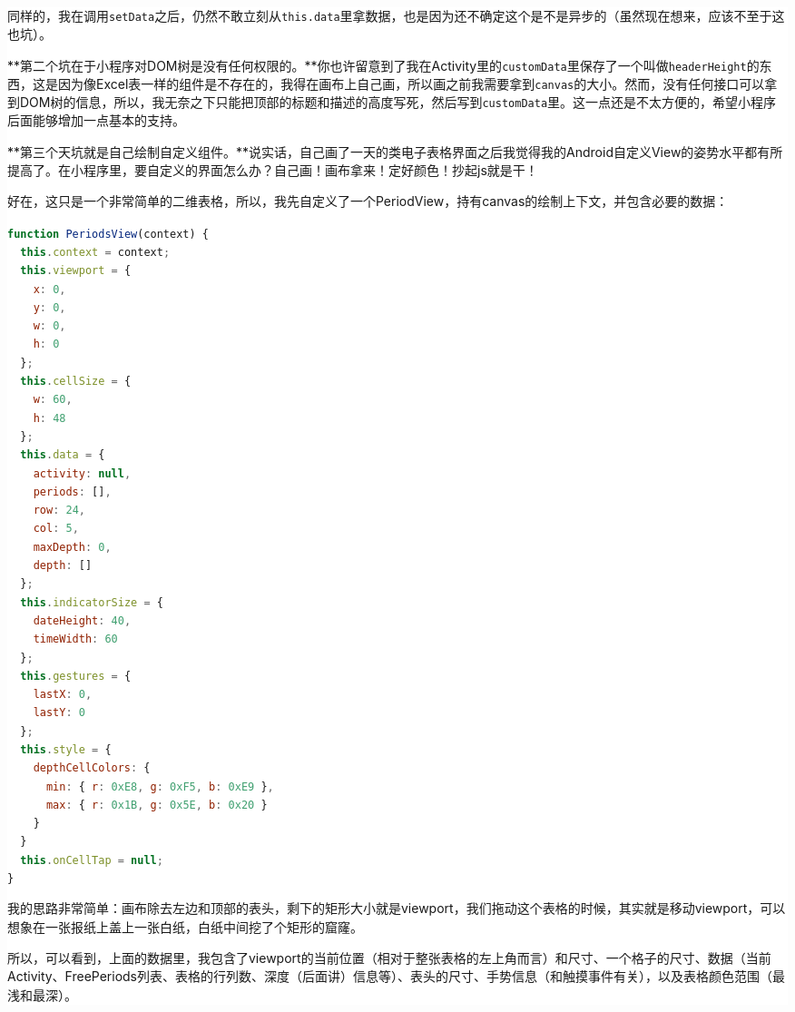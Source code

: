 同样的，我在调用`setData`之后，仍然不敢立刻从`this.data`里拿数据，也是因为还不确定这个是不是异步的（虽然现在想来，应该不至于这也坑）。

**第二个坑在于小程序对DOM树是没有任何权限的。**你也许留意到了我在Activity里的`customData`里保存了一个叫做`headerHeight`的东西，这是因为像Excel表一样的组件是不存在的，我得在画布上自己画，所以画之前我需要拿到`canvas`的大小。然而，没有任何接口可以拿到DOM树的信息，所以，我无奈之下只能把顶部的标题和描述的高度写死，然后写到`customData`里。这一点还是不太方便的，希望小程序后面能够增加一点基本的支持。

**第三个天坑就是自己绘制自定义组件。**说实话，自己画了一天的类电子表格界面之后我觉得我的Android自定义View的姿势水平都有所提高了。在小程序里，要自定义的界面怎么办？自己画！画布拿来！定好颜色！抄起js就是干！

好在，这只是一个非常简单的二维表格，所以，我先自定义了一个PeriodView，持有canvas的绘制上下文，并包含必要的数据：

```javascript
function PeriodsView(context) {
  this.context = context;
  this.viewport = {
    x: 0,
    y: 0,
    w: 0,
    h: 0
  };
  this.cellSize = {
    w: 60,
    h: 48
  };
  this.data = {
    activity: null,
    periods: [],
    row: 24,
    col: 5,
    maxDepth: 0,
    depth: []
  };
  this.indicatorSize = {
    dateHeight: 40,
    timeWidth: 60
  };
  this.gestures = {
    lastX: 0,
    lastY: 0
  };
  this.style = {
    depthCellColors: {
      min: { r: 0xE8, g: 0xF5, b: 0xE9 },
      max: { r: 0x1B, g: 0x5E, b: 0x20 }
    }
  }
  this.onCellTap = null;
}
```

我的思路非常简单：画布除去左边和顶部的表头，剩下的矩形大小就是viewport，我们拖动这个表格的时候，其实就是移动viewport，可以想象在一张报纸上盖上一张白纸，白纸中间挖了个矩形的窟窿。

所以，可以看到，上面的数据里，我包含了viewport的当前位置（相对于整张表格的左上角而言）和尺寸、一个格子的尺寸、数据（当前Activity、FreePeriods列表、表格的行列数、深度（后面讲）信息等）、表头的尺寸、手势信息（和触摸事件有关），以及表格颜色范围（最浅和最深）。
